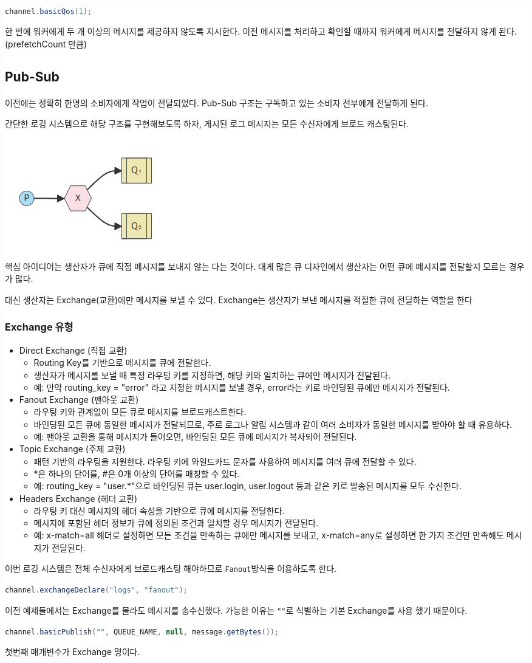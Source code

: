 ```java
channel.basicQos(1);
```

한 번에 워커에게 두 개 이상의 메시지를 제공하지 않도록 지시한다. 이전 메시지를 처리하고 확인할 때까지 워커에게 메시지를 전달하지 않게 된다.(prefetchCount 만큼)

## Pub-Sub
이전에는 정확히 한명의 소비자에게 작업이 전달되었다. Pub-Sub 구조는 구독하고 있는 소비자 전부에게 전달하게 된다.

간단한 로깅 시스템으로 해당 구조를 구현해보도록 하자, 게시된 로그 메시지는 모든 수신자에게 브로드 캐스팅된다.

![img_6.png](img_6.png)

핵심 아이디어는 생산자가 큐에 직접 메시지를 보내지 않는 다는 것이다. 대게 많은 큐 디자인에서 생산자는 어떤 큐에 메시지를 전달할지 모르는 경우가 많다.

대신 생산자는 Exchange(교환)에만 메시지를 보낼 수 있다. Exchange는 생산자가 보낸 메시지를 적절한 큐에 전달하는 역할을 한다

### Exchange 유형
* Direct Exchange (직접 교환)
  * Routing Key를 기반으로 메시지를 큐에 전달한다.
  * 생산자가 메시지를 보낼 때 특정 라우팅 키를 지정하면, 해당 키와 일치하는 큐에만 메시지가 전달된다.
  * 예: 만약 routing_key = "error" 라고 지정한 메시지를 보낼 경우, error라는 키로 바인딩된 큐에만 메시지가 전달된다.
* Fanout Exchange (팬아웃 교환)
  * 라우팅 키와 관계없이 모든 큐로 메시지를 브로드캐스트한다.
  * 바인딩된 모든 큐에 동일한 메시지가 전달되므로, 주로 로그나 알림 시스템과 같이 여러 소비자가 동일한 메시지를 받아야 할 때 유용하다.
  * 예: 팬아웃 교환을 통해 메시지가 들어오면, 바인딩된 모든 큐에 메시지가 복사되어 전달된다.
* Topic Exchange (주제 교환)
  * 패턴 기반의 라우팅을 지원한다. 라우팅 키에 와일드카드 문자를 사용하여 메시지를 여러 큐에 전달할 수 있다.
  * \*은 하나의 단어를, #은 0개 이상의 단어를 매칭할 수 있다.
  * 예: routing_key = "user.*"으로 바인딩된 큐는 user.login, user.logout 등과 같은 키로 발송된 메시지를 모두 수신한다.
* Headers Exchange (헤더 교환)
  * 라우팅 키 대신 메시지의 헤더 속성을 기반으로 큐에 메시지를 전달한다.
  * 메시지에 포함된 헤더 정보가 큐에 정의된 조건과 일치할 경우 메시지가 전달된다.
  * 예: x-match=all 헤더로 설정하면 모든 조건을 만족하는 큐에만 메시지를 보내고, x-match=any로 설정하면 한 가지 조건만 만족해도 메시지가 전달된다.

이번 로깅 시스템은 전체 수신자에게 브로드캐스팅 해야하므로 `Fanout`방식을 이용하도록 한다.
```java
channel.exchangeDeclare("logs", "fanout");
```

이전 예제들에서는 Exchange를 몰라도 메시지를 송수신했다. 가능한 이유는 `""`로 식별하는 기본 Exchange를 사용 했기 때문이다.
```java
channel.basicPublish("", QUEUE_NAME, null, message.getBytes());
```
첫번째 매개변수가 Exchange 명이다.
